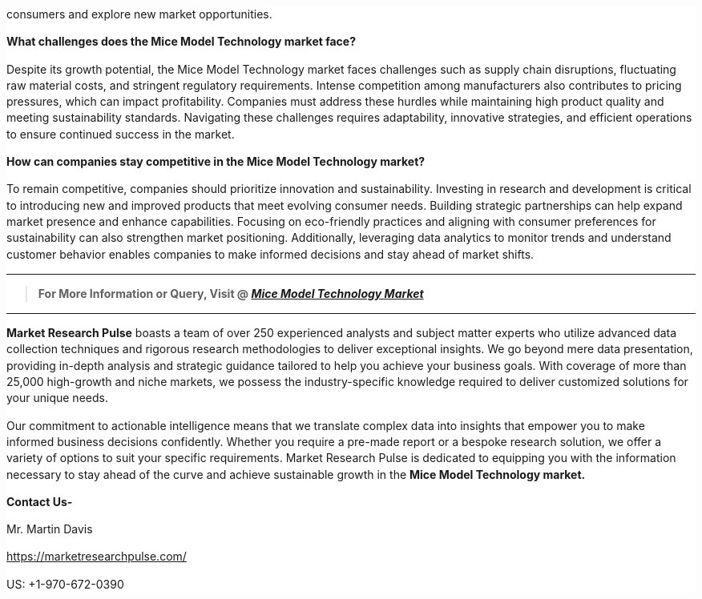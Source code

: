 consumers and explore new market opportunities.</p><p><strong>What challenges does the Mice Model Technology market face?</strong></p><p>Despite its growth potential, the Mice Model Technology market faces challenges such as supply chain disruptions, fluctuating raw material costs, and stringent regulatory requirements. Intense competition among manufacturers also contributes to pricing pressures, which can impact profitability. Companies must address these hurdles while maintaining high product quality and meeting sustainability standards. Navigating these challenges requires adaptability, innovative strategies, and efficient operations to ensure continued success in the market.</p><p><strong>How can companies stay competitive in the Mice Model Technology market?</strong></p><p>To remain competitive, companies should prioritize innovation and sustainability. Investing in research and development is critical to introducing new and improved products that meet evolving consumer needs. Building strategic partnerships can help expand market presence and enhance capabilities. Focusing on eco-friendly practices and aligning with consumer preferences for sustainability can also strengthen market positioning. Additionally, leveraging data analytics to monitor trends and understand customer behavior enables companies to make informed decisions and stay ahead of market shifts.</p><hr /><blockquote><p><strong>For More Information or Query, Visit @&nbsp;<em><a href="https://marketresearchpulse.com/report/24361/mice-model-technology-market?utm_source=Linkedin&utm_medium=020">Mice Model Technology Market</a></em></strong></p></blockquote><hr /><p><strong>Market Research Pulse</strong> boasts a team of over 250 experienced analysts and subject matter experts who utilize advanced data collection techniques and rigorous research methodologies to deliver exceptional insights. We go beyond mere data presentation, providing in-depth analysis and strategic guidance tailored to help you achieve your business goals. With coverage of more than 25,000 high-growth and niche markets, we possess the industry-specific knowledge required to deliver customized solutions for your unique needs.</p><p>Our commitment to actionable intelligence means that we translate complex data into insights that empower you to make informed business decisions confidently. Whether you require a pre-made report or a bespoke research solution, we offer a variety of options to suit your specific requirements. Market Research Pulse is dedicated to equipping you with the information necessary to stay ahead of the curve and achieve sustainable growth in the <strong>Mice Model Technology market.</strong></p><p><strong>Contact Us-</strong></p><p>Mr. Martin Davis</p><p>https://marketresearchpulse.com/</p><p>US: +1-970-672-0390</p>